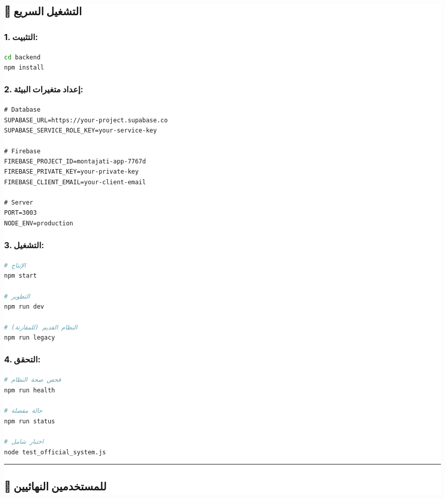 
## 🚀 التشغيل السريع

### **1. التثبيت:**
```bash
cd backend
npm install
```

### **2. إعداد متغيرات البيئة:**
```env
# Database
SUPABASE_URL=https://your-project.supabase.co
SUPABASE_SERVICE_ROLE_KEY=your-service-key

# Firebase  
FIREBASE_PROJECT_ID=montajati-app-7767d
FIREBASE_PRIVATE_KEY=your-private-key
FIREBASE_CLIENT_EMAIL=your-client-email

# Server
PORT=3003
NODE_ENV=production
```

### **3. التشغيل:**
```bash
# الإنتاج
npm start

# التطوير  
npm run dev

# النظام القديم (للمقارنة)
npm run legacy
```

### **4. التحقق:**
```bash
# فحص صحة النظام
npm run health

# حالة مفصلة
npm run status

# اختبار شامل
node test_official_system.js
```

---

## 📱 للمستخدمين النهائيين
